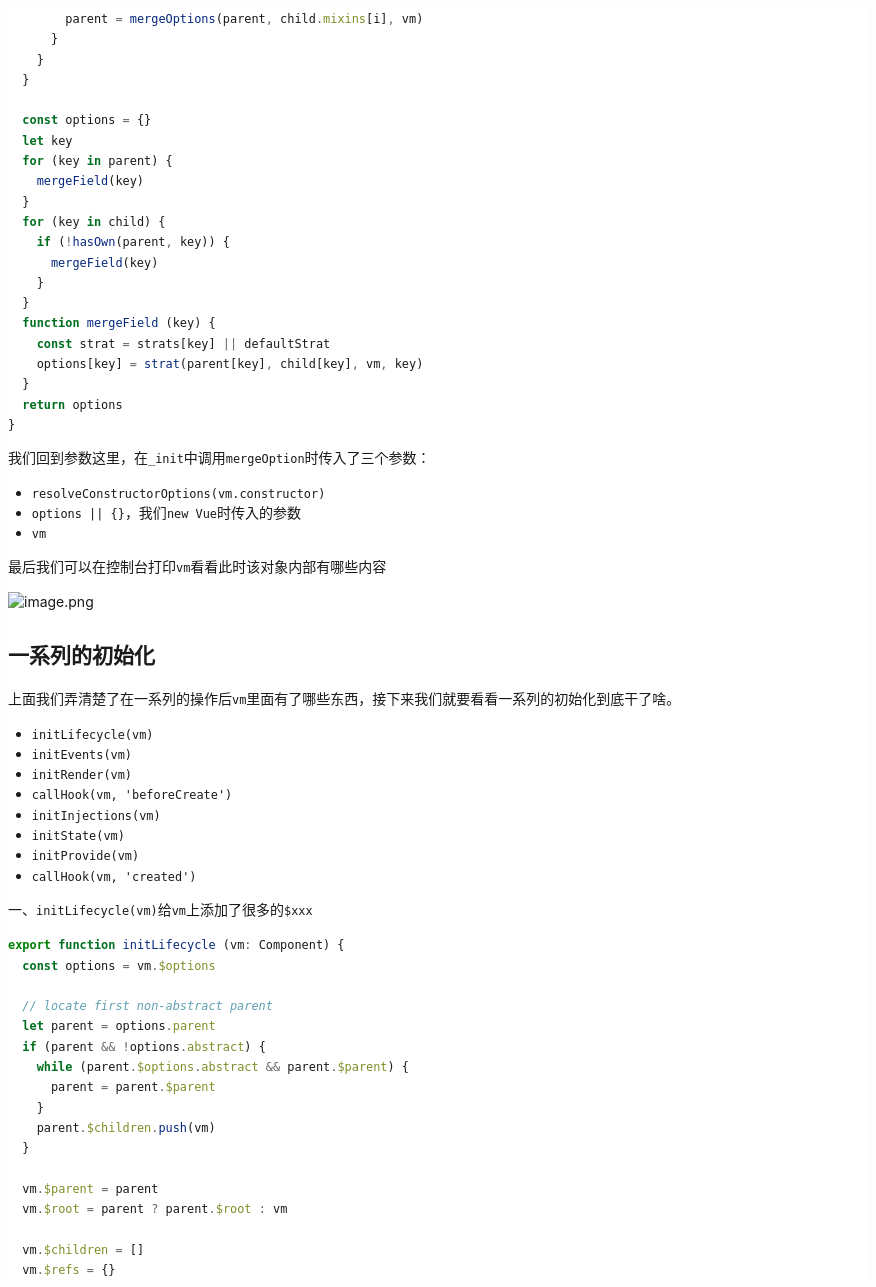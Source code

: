 ```js
        parent = mergeOptions(parent, child.mixins[i], vm)
      }
    }
  }

  const options = {}
  let key
  for (key in parent) {
    mergeField(key)
  }
  for (key in child) {
    if (!hasOwn(parent, key)) {
      mergeField(key)
    }
  }
  function mergeField (key) {
    const strat = strats[key] || defaultStrat
    options[key] = strat(parent[key], child[key], vm, key)
  }
  return options
}
```

我们回到参数这里，在`_init`中调用`mergeOption`时传入了三个参数：
- `resolveConstructorOptions(vm.constructor)`
- `options || {}`，我们`new Vue`时传入的参数
- `vm`

最后我们可以在控制台打印`vm`看看此时该对象内部有哪些内容

![image.png](https://p9-juejin.byteimg.com/tos-cn-i-k3u1fbpfcp/facfa86a896043fb91d71b7458402bdf~tplv-k3u1fbpfcp-watermark.image?)

## 一系列的初始化

上面我们弄清楚了在一系列的操作后`vm`里面有了哪些东西，接下来我们就要看看一系列的初始化到底干了啥。

- `initLifecycle(vm)`
- `initEvents(vm) `
- `initRender(vm) `
- `callHook(vm, 'beforeCreate')` 
- `initInjections(vm) `
- `initState(vm)` 
- `initProvide(vm) `
- `callHook(vm, 'created')`

一、`initLifecycle(vm)`给`vm`上添加了很多的`$xxx`

```js
export function initLifecycle (vm: Component) {
  const options = vm.$options

  // locate first non-abstract parent
  let parent = options.parent
  if (parent && !options.abstract) {
    while (parent.$options.abstract && parent.$parent) {
      parent = parent.$parent
    }
    parent.$children.push(vm)
  }

  vm.$parent = parent
  vm.$root = parent ? parent.$root : vm

  vm.$children = []
  vm.$refs = {}
```